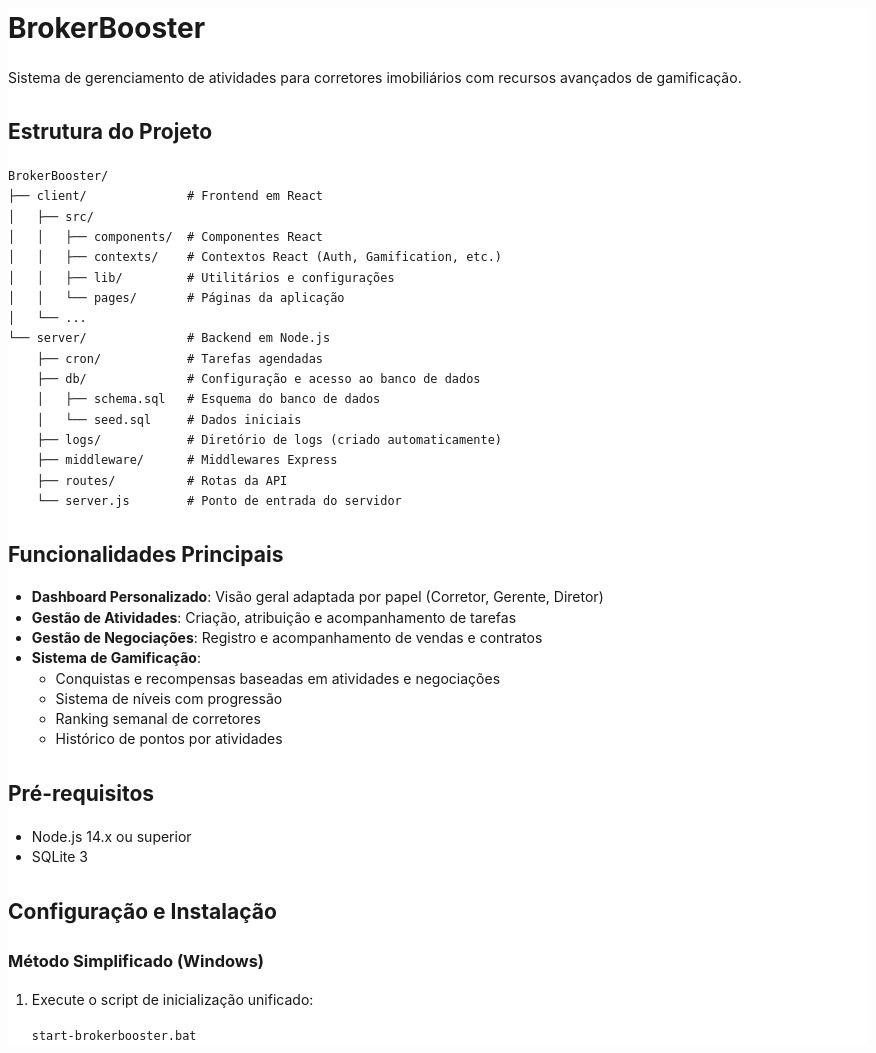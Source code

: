 # BrokerBooster

Sistema de gerenciamento de atividades para corretores imobiliários com recursos avançados de gamificação.

## Estrutura do Projeto

```
BrokerBooster/
├── client/              # Frontend em React
│   ├── src/
│   │   ├── components/  # Componentes React
│   │   ├── contexts/    # Contextos React (Auth, Gamification, etc.)
│   │   ├── lib/         # Utilitários e configurações
│   │   └── pages/       # Páginas da aplicação
│   └── ...
└── server/              # Backend em Node.js
    ├── cron/            # Tarefas agendadas
    ├── db/              # Configuração e acesso ao banco de dados
    │   ├── schema.sql   # Esquema do banco de dados
    │   └── seed.sql     # Dados iniciais
    ├── logs/            # Diretório de logs (criado automaticamente)
    ├── middleware/      # Middlewares Express
    ├── routes/          # Rotas da API
    └── server.js        # Ponto de entrada do servidor
```

## Funcionalidades Principais

- **Dashboard Personalizado**: Visão geral adaptada por papel (Corretor, Gerente, Diretor)
- **Gestão de Atividades**: Criação, atribuição e acompanhamento de tarefas
- **Gestão de Negociações**: Registro e acompanhamento de vendas e contratos
- **Sistema de Gamificação**:
  - Conquistas e recompensas baseadas em atividades e negociações
  - Sistema de níveis com progressão
  - Ranking semanal de corretores
  - Histórico de pontos por atividades

## Pré-requisitos

- Node.js 14.x ou superior
- SQLite 3

## Configuração e Instalação

### Método Simplificado (Windows)

1. Execute o script de inicialização unificado:
   ```
   start-brokerbooster.bat
   ```
